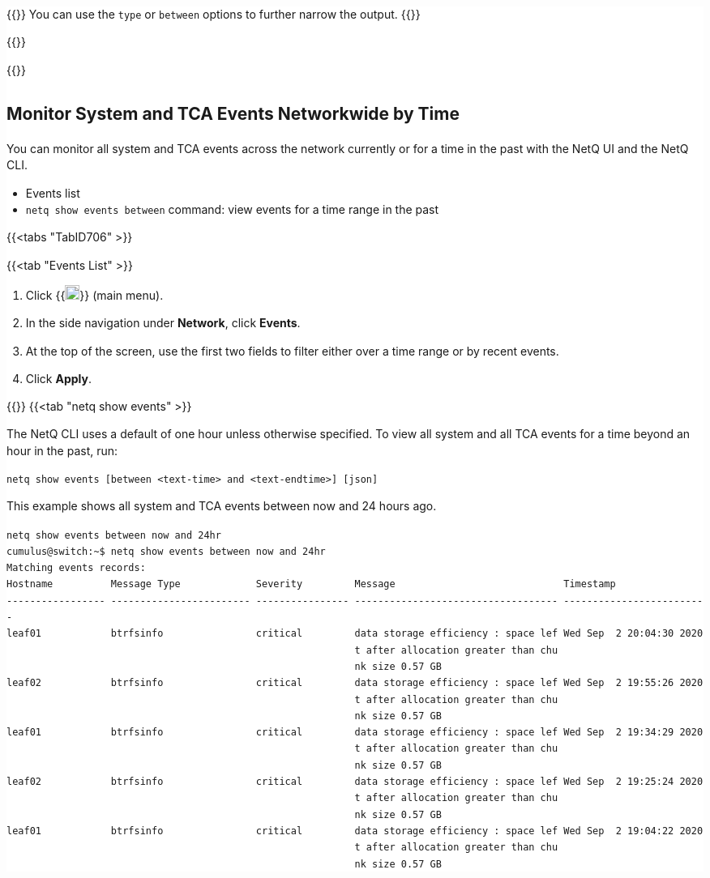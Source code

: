 {{<notice tip>}}
You can use the <code>type</code> or <code>between</code> options to further narrow the output.
{{</notice>}}

{{</tab>}}

{{</tabs>}}

## Monitor System and TCA Events Networkwide by Time

You can monitor all system and TCA events across the network currently or for a time in the past with the NetQ UI and the NetQ CLI.

- Events list
- `netq show events between` command: view events for a time range in the past

{{<tabs "TabID706" >}}

{{<tab "Events List" >}}

1. Click {{<img src="https://icons.cumulusnetworks.com/01-Interface-Essential/03-Menu/navigation-menu.svg" height="18" width="18">}} (main menu).

2. In the side navigation under **Network**, click **Events**.

3. At the top of the screen, use the first two fields to filter either over a time range or by recent events. 

4. Click **Apply**.

{{</tab>}}
{{<tab "netq show events" >}}

The NetQ CLI uses a default of one hour unless otherwise specified. To view all system and all TCA events for a time beyond an hour in the past, run:

```
netq show events [between <text-time> and <text-endtime>] [json]
```

This example shows all system and TCA events between now and 24 hours ago.

```
netq show events between now and 24hr
cumulus@switch:~$ netq show events between now and 24hr
Matching events records:
Hostname          Message Type             Severity         Message                             Timestamp
----------------- ------------------------ ---------------- ----------------------------------- -------------------------
leaf01            btrfsinfo                critical         data storage efficiency : space lef Wed Sep  2 20:04:30 2020
                                                            t after allocation greater than chu
                                                            nk size 0.57 GB
leaf02            btrfsinfo                critical         data storage efficiency : space lef Wed Sep  2 19:55:26 2020
                                                            t after allocation greater than chu
                                                            nk size 0.57 GB
leaf01            btrfsinfo                critical         data storage efficiency : space lef Wed Sep  2 19:34:29 2020
                                                            t after allocation greater than chu
                                                            nk size 0.57 GB
leaf02            btrfsinfo                critical         data storage efficiency : space lef Wed Sep  2 19:25:24 2020
                                                            t after allocation greater than chu
                                                            nk size 0.57 GB
leaf01            btrfsinfo                critical         data storage efficiency : space lef Wed Sep  2 19:04:22 2020
                                                            t after allocation greater than chu
                                                            nk size 0.57 GB
```